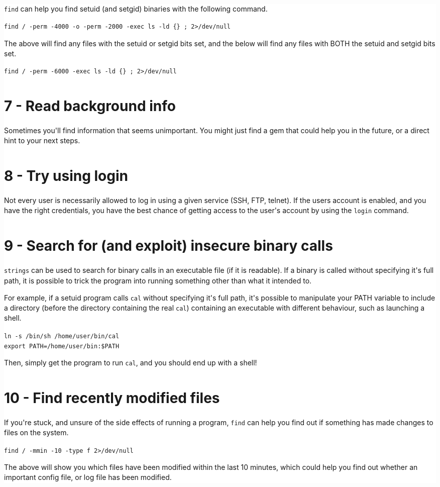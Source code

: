 `find` can help you find setuid (and setgid) binaries with the following command.

    
    find / -perm -4000 -o -perm -2000 -exec ls -ld {} ; 2>/dev/null


The above will find any files with the setuid or setgid bits set, and the below will find any files with BOTH the setuid and setgid bits set.

    
    find / -perm -6000 -exec ls -ld {} ; 2>/dev/null




# 7 - Read background info


Sometimes you'll find information that seems unimportant. You might just find a gem that could help you in the future, or a direct hint to your next steps.


# 8 - Try using login


Not every user is necessarily allowed to log in using a given service (SSH, FTP, telnet). If the users account is enabled, and you have the right credentials, you have the best chance of getting access to the user's account by using the `login` command.


# 9 - Search for (and exploit) insecure binary calls


`strings` can be used to search for binary calls in an executable file (if it is readable). If a binary is called without specifying it's full path, it is possible to trick the program into running something other than what it intended to.

For example, if a setuid program calls `cal` without specifying it's full path, it's possible to manipulate your PATH variable to include a directory (before the directory containing the real `cal`) containing an executable with different behaviour, such as launching a shell.

    
    ln -s /bin/sh /home/user/bin/cal
    export PATH=/home/user/bin:$PATH


Then, simply get the program to run `cal`, and you should end up with a shell!


# 10 - Find recently modified files


If you're stuck, and unsure of the side effects of running a program, `find` can help you find out if something has made changes to files on the system.

    
    find / -mmin -10 -type f 2>/dev/null


The above will show you which files have been modified within the last 10 minutes, which could help you find out whether an important config file, or log file has been modified.
